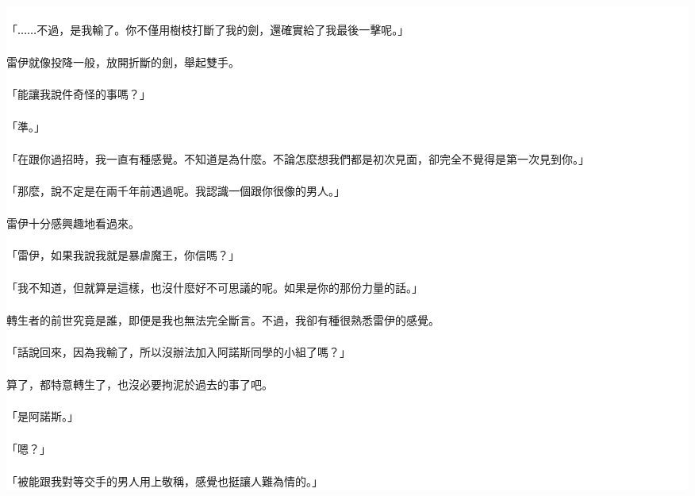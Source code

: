 <br />
「……不過，是我輸了。你不僅用樹枝打斷了我的劍，還確實給了我最後一擊呢。」
<br />

<br />
雷伊就像投降一般，放開折斷的劍，舉起雙手。
<br />

<br />
「能讓我說件奇怪的事嗎？」
<br />

<br />
「準。」
<br />

<br />
「在跟你過招時，我一直有種感覺。不知道是為什麼。不論怎麼想我們都是初次見面，卻完全不覺得是第一次見到你。」
<br />

<br />
「那麼，說不定是在兩千年前遇過呢。我認識一個跟你很像的男人。」
<br />

<br />
雷伊十分感興趣地看過來。
<br />

<br />
「雷伊，如果我說我就是暴虐魔王，你信嗎？」
<br />

<br />
「我不知道，但就算是這樣，也沒什麼好不可思議的呢。如果是你的那份力量的話。」
<br />

<br />
轉生者的前世究竟是誰，即便是我也無法完全斷言。不過，我卻有種很熟悉雷伊的感覺。
<br />

<br />
「話說回來，因為我輸了，所以沒辦法加入阿諾斯同學的小組了嗎？」
<br />

<br />
算了，都特意轉生了，也沒必要拘泥於過去的事了吧。
<br />

<br />
「是阿諾斯。」
<br />

<br />
「嗯？」
<br />

<br />
「被能跟我對等交手的男人用上敬稱，感覺也挺讓人難為情的。」
<br />
